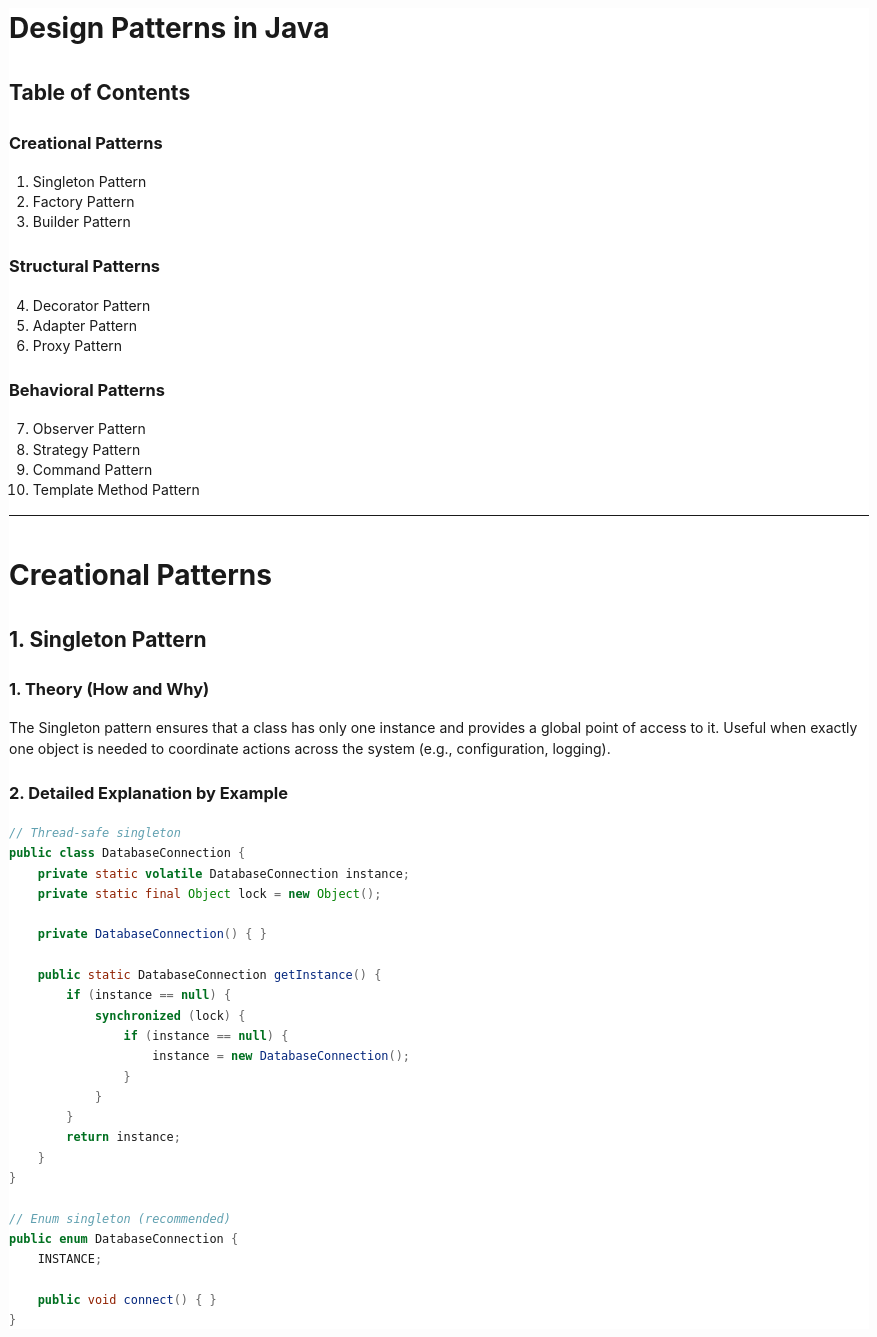# Design Patterns in Java

## Table of Contents
### Creational Patterns
1. Singleton Pattern
2. Factory Pattern
3. Builder Pattern

### Structural Patterns
4. Decorator Pattern
5. Adapter Pattern
6. Proxy Pattern

### Behavioral Patterns
7. Observer Pattern
8. Strategy Pattern
9. Command Pattern
10. Template Method Pattern

---

# Creational Patterns

## 1. Singleton Pattern

### 1. Theory (How and Why)
The Singleton pattern ensures that a class has only one instance and provides a global point of access to it. Useful when exactly one object is needed to coordinate actions across the system (e.g., configuration, logging).

### 2. Detailed Explanation by Example
```java
// Thread-safe singleton
public class DatabaseConnection {
    private static volatile DatabaseConnection instance;
    private static final Object lock = new Object();
    
    private DatabaseConnection() { }
    
    public static DatabaseConnection getInstance() {
        if (instance == null) {
            synchronized (lock) {
                if (instance == null) {
                    instance = new DatabaseConnection();
                }
            }
        }
        return instance;
    }
}

// Enum singleton (recommended)
public enum DatabaseConnection {
    INSTANCE;
    
    public void connect() { }
}
```
